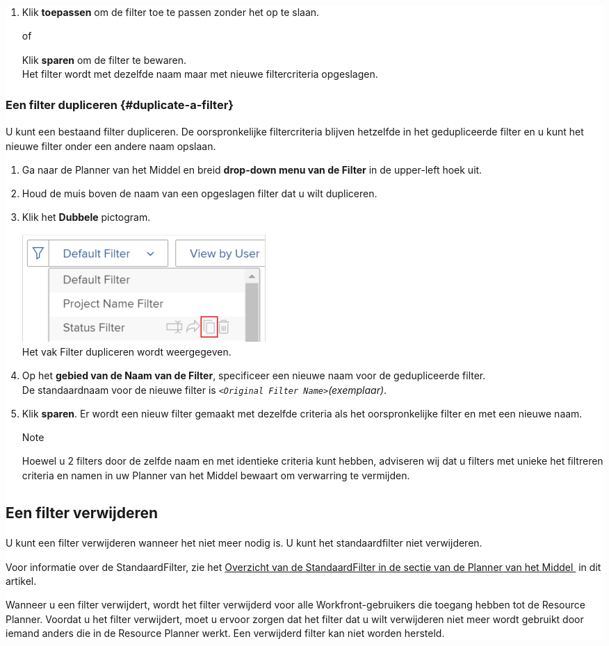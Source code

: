 1. Klik **toepassen** om de filter toe te passen zonder het op te slaan.

   of

   Klik **sparen** om de filter te bewaren.\
   Het filter wordt met dezelfde naam maar met nieuwe filtercriteria opgeslagen.

### Een filter dupliceren {#duplicate-a-filter}

U kunt een bestaand filter dupliceren. De oorspronkelijke filtercriteria blijven hetzelfde in het gedupliceerde filter en u kunt het nieuwe filter onder een andere naam opslaan.

1. Ga naar de Planner van het Middel en breid **drop-down menu van de Filter** in de upper-left hoek uit.
1. Houd de muis boven de naam van een opgeslagen filter dat u wilt dupliceren.
1. Klik het **Dubbele** pictogram.

   ![&#x200B; Dupliceer filter &#x200B;](assets/rp-filter-options---duplicate-350x154.png)\
   Het vak Filter dupliceren wordt weergegeven.

1. Op het **gebied van de Naam van de Filter**, specificeer een nieuwe naam voor de gedupliceerde filter.\
   De standaardnaam voor de nieuwe filter is *`<Original Filter Name>`(exemplaar)*.

1. Klik **sparen**. Er wordt een nieuw filter gemaakt met dezelfde criteria als het oorspronkelijke filter en met een nieuwe naam.

   >[!NOTE]
   >
   >Hoewel u 2 filters door de zelfde naam en met identieke criteria kunt hebben, adviseren wij dat u filters met unieke het filtreren criteria en namen in uw Planner van het Middel bewaart om verwarring te vermijden.

## Een filter verwijderen

U kunt een filter verwijderen wanneer het niet meer nodig is. U kunt het standaardfilter niet verwijderen.

Voor informatie over de StandaardFilter, zie het [&#x200B; Overzicht van de StandaardFilter in de sectie van de Planner van het Middel &#x200B;](#overview-of-the-default-filter-in-the-resource-planner) in dit artikel.

Wanneer u een filter verwijdert, wordt het filter verwijderd voor alle Workfront-gebruikers die toegang hebben tot de Resource Planner. Voordat u het filter verwijdert, moet u ervoor zorgen dat het filter dat u wilt verwijderen niet meer wordt gebruikt door iemand anders die in de Resource Planner werkt. Een verwijderd filter kan niet worden hersteld.
